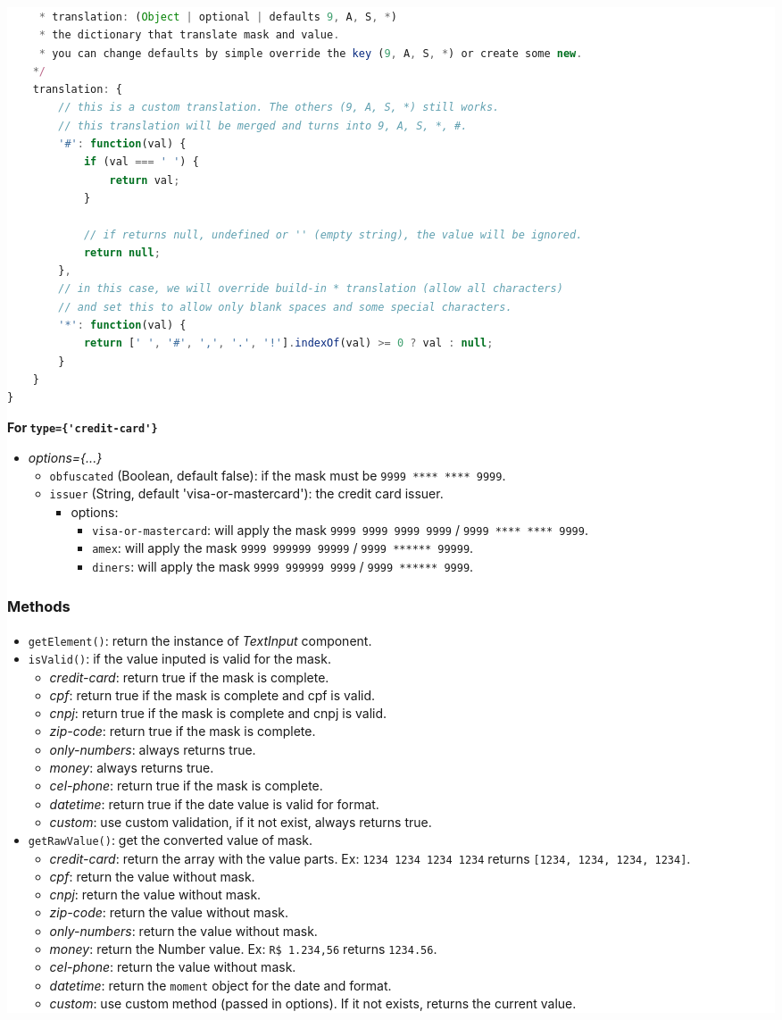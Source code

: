 ```jsx
	 * translation: (Object | optional | defaults 9, A, S, *)
	 * the dictionary that translate mask and value.
	 * you can change defaults by simple override the key (9, A, S, *) or create some new.
	*/
	translation: {
		// this is a custom translation. The others (9, A, S, *) still works.
		// this translation will be merged and turns into 9, A, S, *, #.
		'#': function(val) {
			if (val === ' ') {
				return val;
			}

			// if returns null, undefined or '' (empty string), the value will be ignored.
			return null;
		},
		// in this case, we will override build-in * translation (allow all characters)
		// and set this to allow only blank spaces and some special characters.
		'*': function(val) {
			return [' ', '#', ',', '.', '!'].indexOf(val) >= 0 ? val : null;
		}
	}
}
```

**For `type={'credit-card'}`** <br />

-   _options={...}_
    -   `obfuscated` (Boolean, default false): if the mask must be `9999 **** **** 9999`.
    -   `issuer` (String, default 'visa-or-mastercard'): the credit card issuer.
        - options:
            - `visa-or-mastercard`: will apply the mask `9999 9999 9999 9999` / `9999 **** **** 9999`.
            - `amex`: will apply the mask `9999 999999 99999` / `9999 ****** 99999`.
            - `diners`: will apply the mask `9999 999999 9999` / `9999 ****** 9999`.
### Methods

-   `getElement()`: return the instance of _TextInput_ component.
-   `isValid()`: if the value inputed is valid for the mask.
    -   _credit-card_: return true if the mask is complete.
    -   _cpf_: return true if the mask is complete and cpf is valid.
    -   _cnpj_: return true if the mask is complete and cnpj is valid.
    -   _zip-code_: return true if the mask is complete.
    -   _only-numbers_: always returns true.
    -   _money_: always returns true.
    -   _cel-phone_: return true if the mask is complete.
    -   _datetime_: return true if the date value is valid for format.
    -   _custom_: use custom validation, if it not exist, always returns true.
-   `getRawValue()`: get the converted value of mask.
    -   _credit-card_: return the array with the value parts. Ex: `1234 1234 1234 1234` returns `[1234, 1234, 1234, 1234]`.
    -   _cpf_: return the value without mask.
    -   _cnpj_: return the value without mask.
    -   _zip-code_: return the value without mask.
    -   _only-numbers_: return the value without mask.
    -   _money_: return the Number value. Ex: `R$ 1.234,56` returns `1234.56`.
    -   _cel-phone_: return the value without mask.
    -   _datetime_: return the `moment` object for the date and format.
    -   _custom_: use custom method (passed in options). If it not exists, returns the current value.
